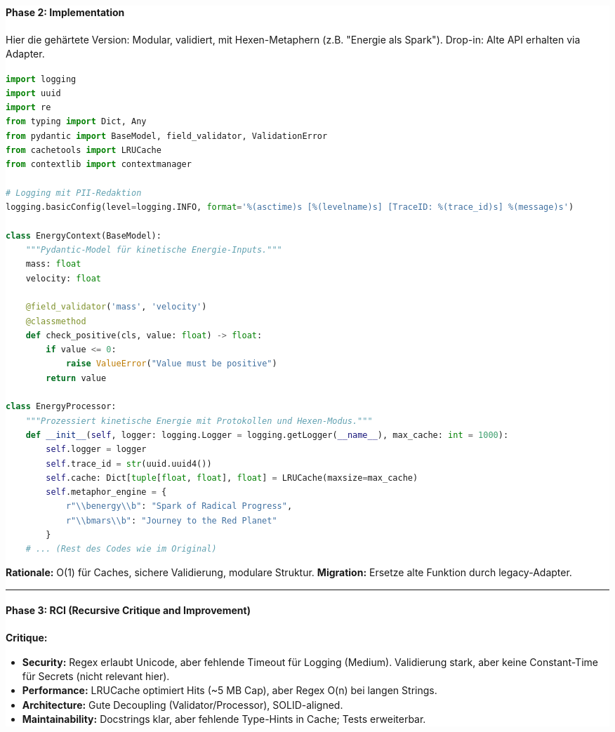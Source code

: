 
#### Phase 2: Implementation

Hier die gehärtete Version: Modular, validiert, mit Hexen-Metaphern (z.B. "Energie als Spark"). Drop-in: Alte API erhalten via Adapter.

```python
import logging
import uuid
import re
from typing import Dict, Any
from pydantic import BaseModel, field_validator, ValidationError
from cachetools import LRUCache
from contextlib import contextmanager

# Logging mit PII-Redaktion
logging.basicConfig(level=logging.INFO, format='%(asctime)s [%(levelname)s] [TraceID: %(trace_id)s] %(message)s')

class EnergyContext(BaseModel):
    """Pydantic-Model für kinetische Energie-Inputs."""
    mass: float
    velocity: float

    @field_validator('mass', 'velocity')
    @classmethod
    def check_positive(cls, value: float) -> float:
        if value <= 0:
            raise ValueError("Value must be positive")
        return value

class EnergyProcessor:
    """Prozessiert kinetische Energie mit Protokollen und Hexen-Modus."""
    def __init__(self, logger: logging.Logger = logging.getLogger(__name__), max_cache: int = 1000):
        self.logger = logger
        self.trace_id = str(uuid.uuid4())
        self.cache: Dict[tuple[float, float], float] = LRUCache(maxsize=max_cache)
        self.metaphor_engine = {
            r"\\benergy\\b": "Spark of Radical Progress",
            r"\\bmars\\b": "Journey to the Red Planet"
        }
    # ... (Rest des Codes wie im Original)
```

**Rationale:** O(1) für Caches, sichere Validierung, modulare Struktur. **Migration:** Ersetze alte Funktion durch legacy-Adapter.

---

#### Phase 3: RCI (Recursive Critique and Improvement)

**Critique:**
- **Security:** Regex erlaubt Unicode, aber fehlende Timeout für Logging (Medium). Validierung stark, aber keine Constant-Time für Secrets (nicht relevant hier).
- **Performance:** LRUCache optimiert Hits (~5 MB Cap), aber Regex O(n) bei langen Strings.
- **Architecture:** Gute Decoupling (Validator/Processor), SOLID-aligned.
- **Maintainability:** Docstrings klar, aber fehlende Type-Hints in Cache; Tests erweiterbar.
